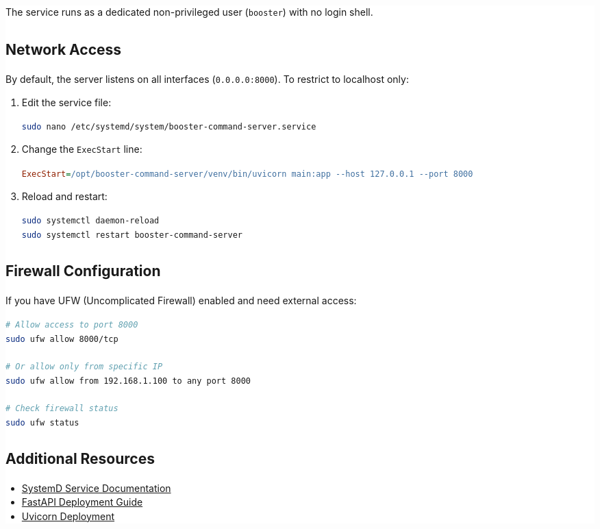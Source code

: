 The service runs as a dedicated non-privileged user (`booster`) with no login shell.

## Network Access

By default, the server listens on all interfaces (`0.0.0.0:8000`). To restrict to localhost only:

1. Edit the service file:
   ```bash
   sudo nano /etc/systemd/system/booster-command-server.service
   ```

2. Change the `ExecStart` line:
   ```ini
   ExecStart=/opt/booster-command-server/venv/bin/uvicorn main:app --host 127.0.0.1 --port 8000
   ```

3. Reload and restart:
   ```bash
   sudo systemctl daemon-reload
   sudo systemctl restart booster-command-server
   ```

## Firewall Configuration

If you have UFW (Uncomplicated Firewall) enabled and need external access:

```bash
# Allow access to port 8000
sudo ufw allow 8000/tcp

# Or allow only from specific IP
sudo ufw allow from 192.168.1.100 to any port 8000

# Check firewall status
sudo ufw status
```

## Additional Resources

- [SystemD Service Documentation](https://www.freedesktop.org/software/systemd/man/systemd.service.html)
- [FastAPI Deployment Guide](https://fastapi.tiangolo.com/deployment/)
- [Uvicorn Deployment](https://www.uvicorn.org/deployment/)

